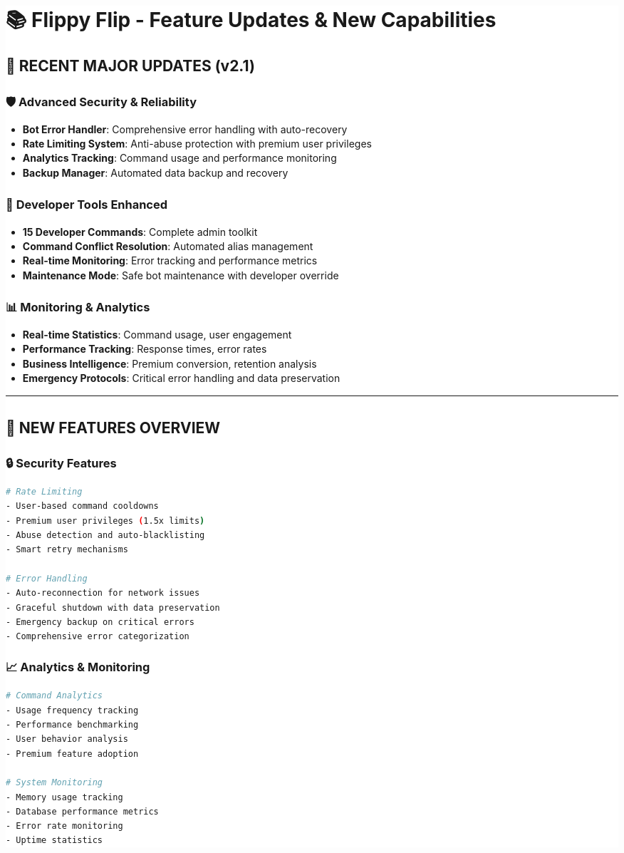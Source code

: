 # 📚 Flippy Flip - Feature Updates & New Capabilities

## 🎯 **RECENT MAJOR UPDATES (v2.1)**

### 🛡️ **Advanced Security & Reliability**
- **Bot Error Handler**: Comprehensive error handling with auto-recovery
- **Rate Limiting System**: Anti-abuse protection with premium user privileges
- **Analytics Tracking**: Command usage and performance monitoring
- **Backup Manager**: Automated data backup and recovery

### 🔧 **Developer Tools Enhanced**
- **15 Developer Commands**: Complete admin toolkit
- **Command Conflict Resolution**: Automated alias management
- **Real-time Monitoring**: Error tracking and performance metrics
- **Maintenance Mode**: Safe bot maintenance with developer override

### 📊 **Monitoring & Analytics**
- **Real-time Statistics**: Command usage, user engagement
- **Performance Tracking**: Response times, error rates
- **Business Intelligence**: Premium conversion, retention analysis
- **Emergency Protocols**: Critical error handling and data preservation

---

## 🚀 **NEW FEATURES OVERVIEW**

### 🔒 **Security Features**
```bash
# Rate Limiting
- User-based command cooldowns
- Premium user privileges (1.5x limits)
- Abuse detection and auto-blacklisting
- Smart retry mechanisms

# Error Handling
- Auto-reconnection for network issues
- Graceful shutdown with data preservation
- Emergency backup on critical errors
- Comprehensive error categorization
```

### 📈 **Analytics & Monitoring**
```bash
# Command Analytics
- Usage frequency tracking
- Performance benchmarking
- User behavior analysis
- Premium feature adoption

# System Monitoring
- Memory usage tracking
- Database performance metrics
- Error rate monitoring
- Uptime statistics
```
